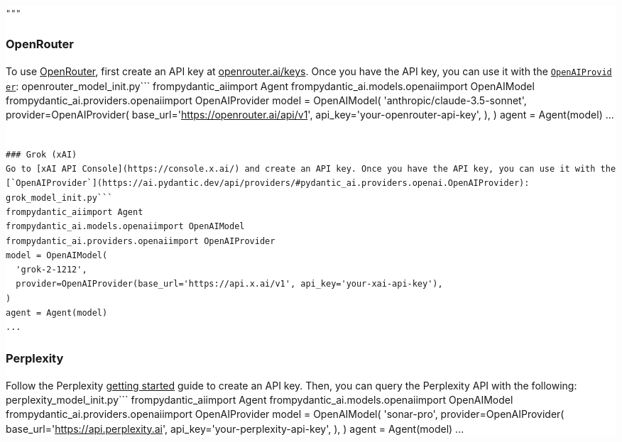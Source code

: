 ```
"""

```

### OpenRouter
To use [OpenRouter](https://openrouter.ai), first create an API key at [openrouter.ai/keys](https://openrouter.ai/keys).
Once you have the API key, you can use it with the [`OpenAIProvider`](https://ai.pydantic.dev/api/providers/#pydantic_ai.providers.openai.OpenAIProvider):
openrouter_model_init.py```
frompydantic_aiimport Agent
frompydantic_ai.models.openaiimport OpenAIModel
frompydantic_ai.providers.openaiimport OpenAIProvider
model = OpenAIModel(
  'anthropic/claude-3.5-sonnet',
  provider=OpenAIProvider(
    base_url='https://openrouter.ai/api/v1',
    api_key='your-openrouter-api-key',
  ),
)
agent = Agent(model)
...

```

### Grok (xAI)
Go to [xAI API Console](https://console.x.ai/) and create an API key. Once you have the API key, you can use it with the [`OpenAIProvider`](https://ai.pydantic.dev/api/providers/#pydantic_ai.providers.openai.OpenAIProvider):
grok_model_init.py```
frompydantic_aiimport Agent
frompydantic_ai.models.openaiimport OpenAIModel
frompydantic_ai.providers.openaiimport OpenAIProvider
model = OpenAIModel(
  'grok-2-1212',
  provider=OpenAIProvider(base_url='https://api.x.ai/v1', api_key='your-xai-api-key'),
)
agent = Agent(model)
...

```

### Perplexity
Follow the Perplexity [getting started](https://docs.perplexity.ai/guides/getting-started) guide to create an API key. Then, you can query the Perplexity API with the following:
perplexity_model_init.py```
frompydantic_aiimport Agent
frompydantic_ai.models.openaiimport OpenAIModel
frompydantic_ai.providers.openaiimport OpenAIProvider
model = OpenAIModel(
  'sonar-pro',
  provider=OpenAIProvider(
    base_url='https://api.perplexity.ai',
    api_key='your-perplexity-api-key',
  ),
)
agent = Agent(model)
...
